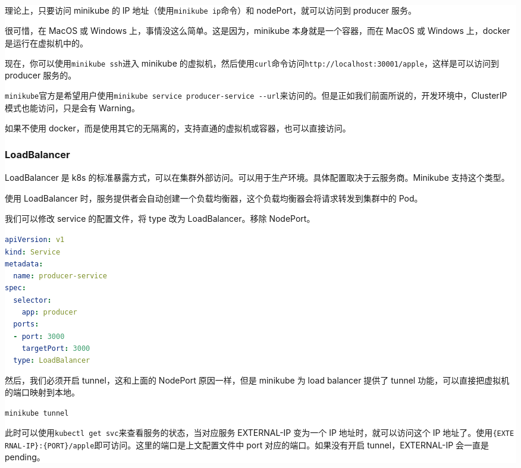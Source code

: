 理论上，只要访问 minikube 的 IP 地址（使用`minikube ip`命令）和 nodePort，就可以访问到 producer 服务。

很可惜，在 MacOS 或 Windows 上，事情没这么简单。这是因为，minikube 本身就是一个容器，而在 MacOS 或 Windows 上，docker 是运行在虚拟机中的。

现在，你可以使用`minikube ssh`进入 minikube 的虚拟机，然后使用`curl`命令访问`http://localhost:30001/apple`，这样是可以访问到 producer 服务的。

`minikube`官方是希望用户使用`minikube service producer-service --url`来访问的。但是正如我们前面所说的，开发环境中，ClusterIP 模式也能访问，只是会有 Warning。

如果不使用 docker，而是使用其它的无隔离的，支持直通的虚拟机或容器，也可以直接访问。

### LoadBalancer

LoadBalancer 是 k8s 的标准暴露方式，可以在集群外部访问。可以用于生产环境。具体配置取决于云服务商。Minikube 支持这个类型。

使用 LoadBalancer 时，服务提供者会自动创建一个负载均衡器，这个负载均衡器会将请求转发到集群中的 Pod。

我们可以修改 service 的配置文件，将 type 改为 LoadBalancer。移除 NodePort。

```yaml
apiVersion: v1
kind: Service
metadata:
  name: producer-service
spec:
  selector:
    app: producer
  ports:
  - port: 3000
    targetPort: 3000
  type: LoadBalancer
```

然后，我们必须开启 tunnel，这和上面的 NodePort 原因一样，但是 minikube 为 load balancer 提供了 tunnel 功能，可以直接把虚拟机的端口映射到本地。

```bash
minikube tunnel
```

此时可以使用`kubectl get svc`来查看服务的状态，当对应服务 EXTERNAL-IP 变为一个 IP 地址时，就可以访问这个 IP 地址了。使用`{EXTERNAL-IP}:{PORT}/apple`即可访问。这里的端口是上文配置文件中 port 对应的端口。如果没有开启 tunnel，EXTERNAL-IP 会一直是 pending。
